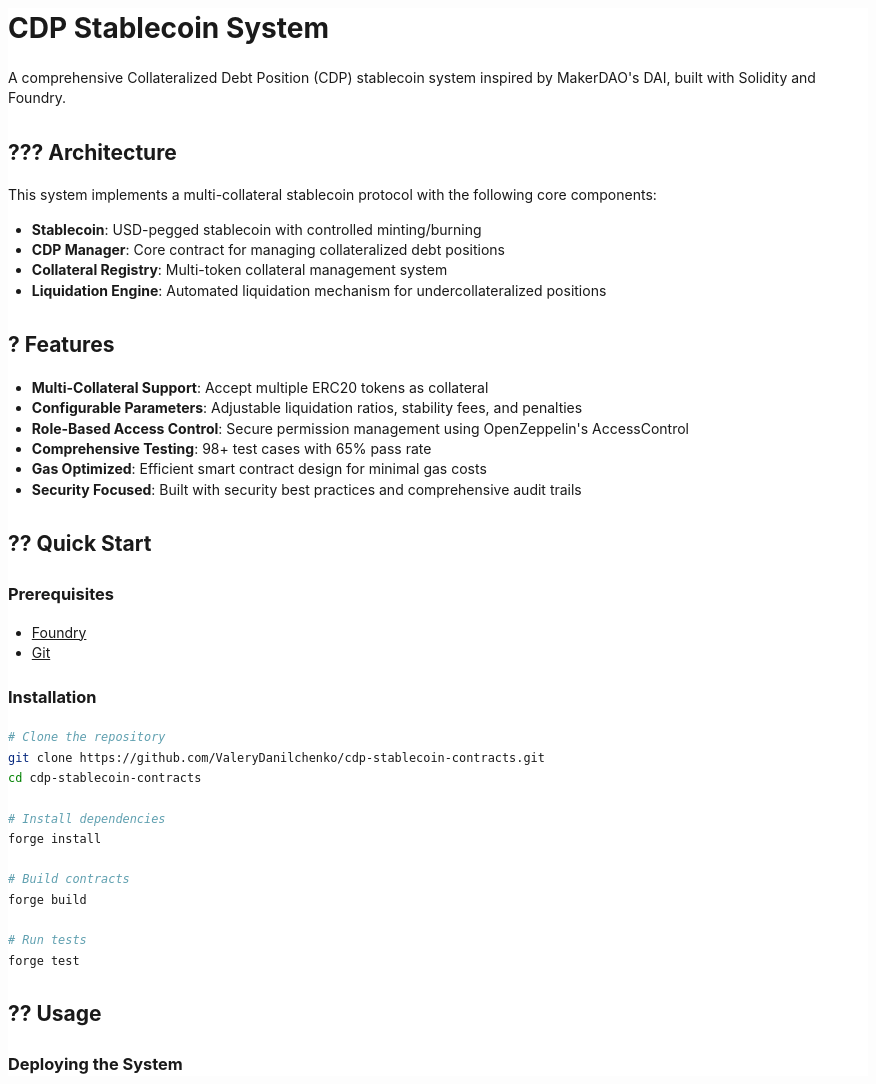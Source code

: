 # CDP Stablecoin System

A comprehensive Collateralized Debt Position (CDP) stablecoin system inspired by MakerDAO's DAI, built with Solidity and Foundry.

## ??? Architecture

This system implements a multi-collateral stablecoin protocol with the following core components:

- **Stablecoin**: USD-pegged stablecoin with controlled minting/burning
- **CDP Manager**: Core contract for managing collateralized debt positions
- **Collateral Registry**: Multi-token collateral management system
- **Liquidation Engine**: Automated liquidation mechanism for undercollateralized positions

## ? Features

- **Multi-Collateral Support**: Accept multiple ERC20 tokens as collateral
- **Configurable Parameters**: Adjustable liquidation ratios, stability fees, and penalties
- **Role-Based Access Control**: Secure permission management using OpenZeppelin's AccessControl
- **Comprehensive Testing**: 98+ test cases with 65% pass rate
- **Gas Optimized**: Efficient smart contract design for minimal gas costs
- **Security Focused**: Built with security best practices and comprehensive audit trails

## ?? Quick Start

### Prerequisites

- [Foundry](https://book.getfoundry.sh/getting-started/installation)
- [Git](https://git-scm.com/)

### Installation

```bash
# Clone the repository
git clone https://github.com/ValeryDanilchenko/cdp-stablecoin-contracts.git
cd cdp-stablecoin-contracts

# Install dependencies
forge install

# Build contracts
forge build

# Run tests
forge test
```

## ?? Usage

### Deploying the System
